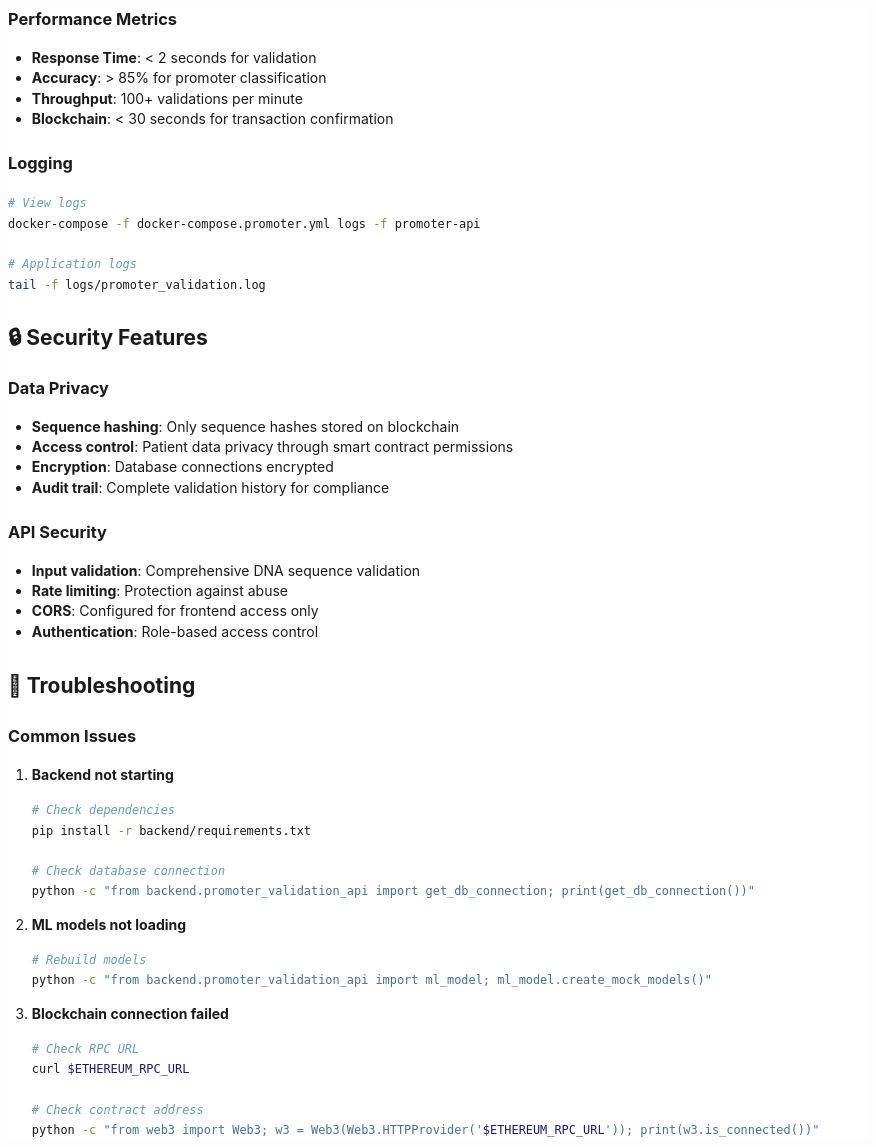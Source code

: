 ### Performance Metrics
- **Response Time**: < 2 seconds for validation
- **Accuracy**: > 85% for promoter classification
- **Throughput**: 100+ validations per minute
- **Blockchain**: < 30 seconds for transaction confirmation

### Logging
```bash
# View logs
docker-compose -f docker-compose.promoter.yml logs -f promoter-api

# Application logs
tail -f logs/promoter_validation.log
```

## 🔒 Security Features

### Data Privacy
- **Sequence hashing**: Only sequence hashes stored on blockchain
- **Access control**: Patient data privacy through smart contract permissions
- **Encryption**: Database connections encrypted
- **Audit trail**: Complete validation history for compliance

### API Security
- **Input validation**: Comprehensive DNA sequence validation
- **Rate limiting**: Protection against abuse
- **CORS**: Configured for frontend access only
- **Authentication**: Role-based access control

## 🐛 Troubleshooting

### Common Issues

1. **Backend not starting**
   ```bash
   # Check dependencies
   pip install -r backend/requirements.txt
   
   # Check database connection
   python -c "from backend.promoter_validation_api import get_db_connection; print(get_db_connection())"
   ```

2. **ML models not loading**
   ```bash
   # Rebuild models
   python -c "from backend.promoter_validation_api import ml_model; ml_model.create_mock_models()"
   ```

3. **Blockchain connection failed**
   ```bash
   # Check RPC URL
   curl $ETHEREUM_RPC_URL
   
   # Check contract address
   python -c "from web3 import Web3; w3 = Web3(Web3.HTTPProvider('$ETHEREUM_RPC_URL')); print(w3.is_connected())"
   ```

